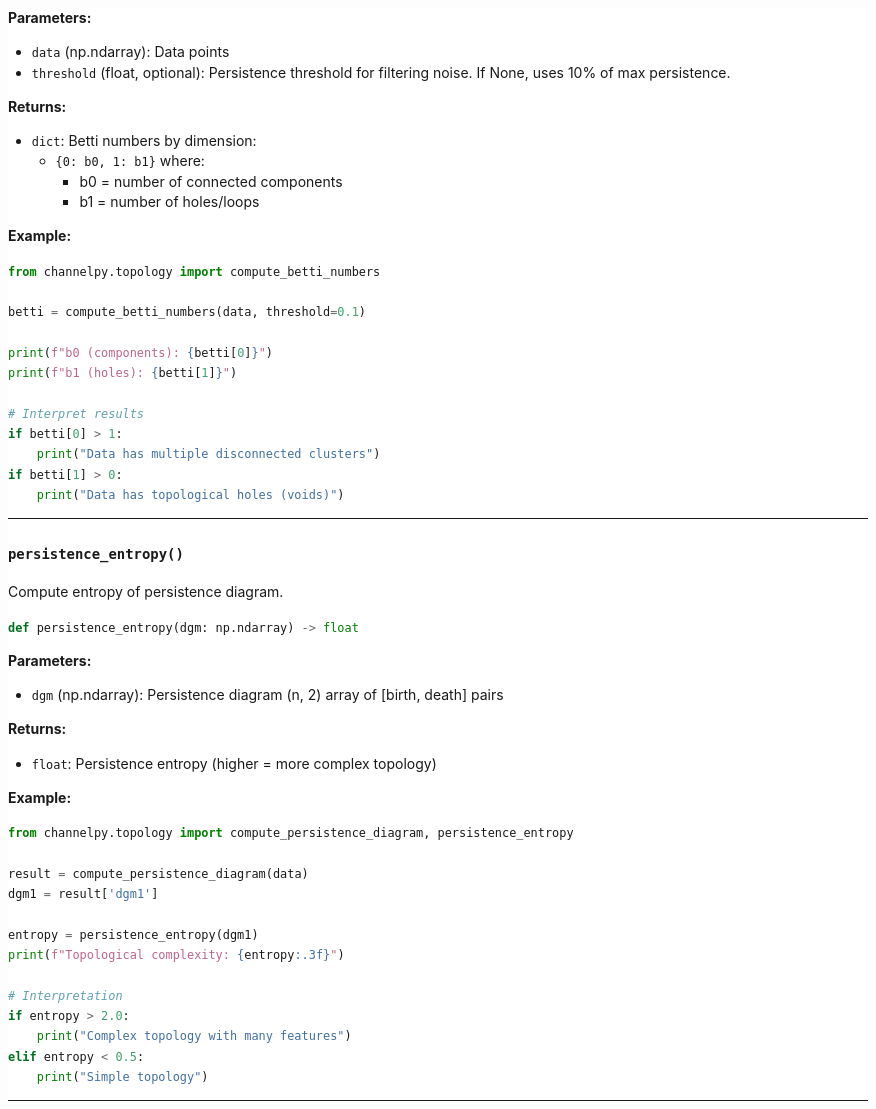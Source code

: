 **Parameters:**
- `data` (np.ndarray): Data points
- `threshold` (float, optional): Persistence threshold for filtering noise. If None, uses 10% of max persistence.

**Returns:**
- `dict`: Betti numbers by dimension:
  - `{0: b0, 1: b1}` where:
    - b0 = number of connected components
    - b1 = number of holes/loops

**Example:**
```python
from channelpy.topology import compute_betti_numbers

betti = compute_betti_numbers(data, threshold=0.1)

print(f"b0 (components): {betti[0]}")
print(f"b1 (holes): {betti[1]}")

# Interpret results
if betti[0] > 1:
    print("Data has multiple disconnected clusters")
if betti[1] > 0:
    print("Data has topological holes (voids)")
```

---

### `persistence_entropy()`

Compute entropy of persistence diagram.
```python
def persistence_entropy(dgm: np.ndarray) -> float
```

**Parameters:**
- `dgm` (np.ndarray): Persistence diagram (n, 2) array of [birth, death] pairs

**Returns:**
- `float`: Persistence entropy (higher = more complex topology)

**Example:**
```python
from channelpy.topology import compute_persistence_diagram, persistence_entropy

result = compute_persistence_diagram(data)
dgm1 = result['dgm1']

entropy = persistence_entropy(dgm1)
print(f"Topological complexity: {entropy:.3f}")

# Interpretation
if entropy > 2.0:
    print("Complex topology with many features")
elif entropy < 0.5:
    print("Simple topology")
```

---